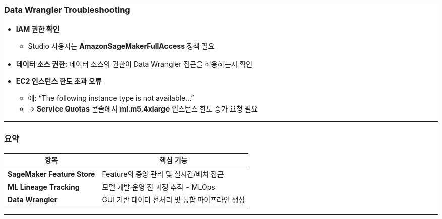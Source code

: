 ### Data Wrangler Troubleshooting

- **IAM 권한 확인**
    - Studio 사용자는 **AmazonSageMakerFullAccess** 정책 필요
      
- **데이터 소스 권한:** 데이터 소스의 권한이 Data Wrangler 접근을 허용하는지 확인
        
- **EC2 인스턴스 한도 초과 오류**
    - 예: “The following instance type is not available…”
    - → **Service Quotas** 콘솔에서 **ml.m5.4xlarge** 인스턴스 한도 증가 요청 필요
        

---
### 요약

| 항목                          | 핵심 기능                        |
| --------------------------- | ---------------------------- |
| **SageMaker Feature Store** | Feature의 중앙 관리 및 실시간/배치 접근   |
| **ML Lineage Tracking**     | 모델 개발·운영 전 과정 추적 - MLOps     |
| **Data Wrangler**           | GUI 기반 데이터 전처리 및 통합 파이프라인 생성 |

---

